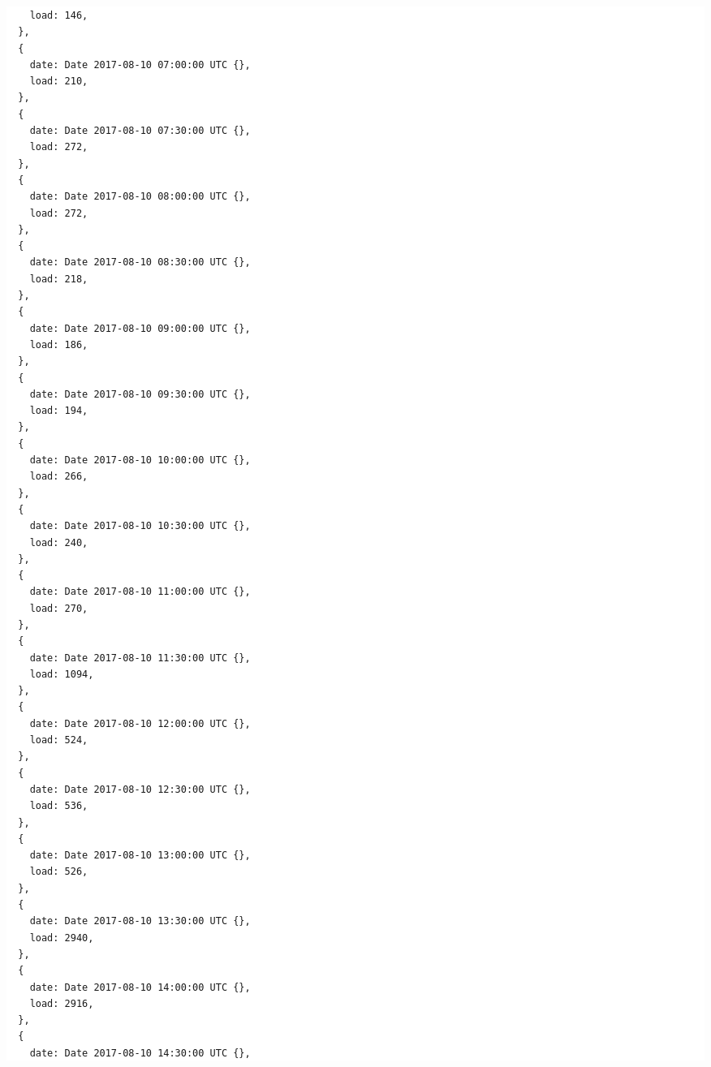         load: 146,
      },
      {
        date: Date 2017-08-10 07:00:00 UTC {},
        load: 210,
      },
      {
        date: Date 2017-08-10 07:30:00 UTC {},
        load: 272,
      },
      {
        date: Date 2017-08-10 08:00:00 UTC {},
        load: 272,
      },
      {
        date: Date 2017-08-10 08:30:00 UTC {},
        load: 218,
      },
      {
        date: Date 2017-08-10 09:00:00 UTC {},
        load: 186,
      },
      {
        date: Date 2017-08-10 09:30:00 UTC {},
        load: 194,
      },
      {
        date: Date 2017-08-10 10:00:00 UTC {},
        load: 266,
      },
      {
        date: Date 2017-08-10 10:30:00 UTC {},
        load: 240,
      },
      {
        date: Date 2017-08-10 11:00:00 UTC {},
        load: 270,
      },
      {
        date: Date 2017-08-10 11:30:00 UTC {},
        load: 1094,
      },
      {
        date: Date 2017-08-10 12:00:00 UTC {},
        load: 524,
      },
      {
        date: Date 2017-08-10 12:30:00 UTC {},
        load: 536,
      },
      {
        date: Date 2017-08-10 13:00:00 UTC {},
        load: 526,
      },
      {
        date: Date 2017-08-10 13:30:00 UTC {},
        load: 2940,
      },
      {
        date: Date 2017-08-10 14:00:00 UTC {},
        load: 2916,
      },
      {
        date: Date 2017-08-10 14:30:00 UTC {},